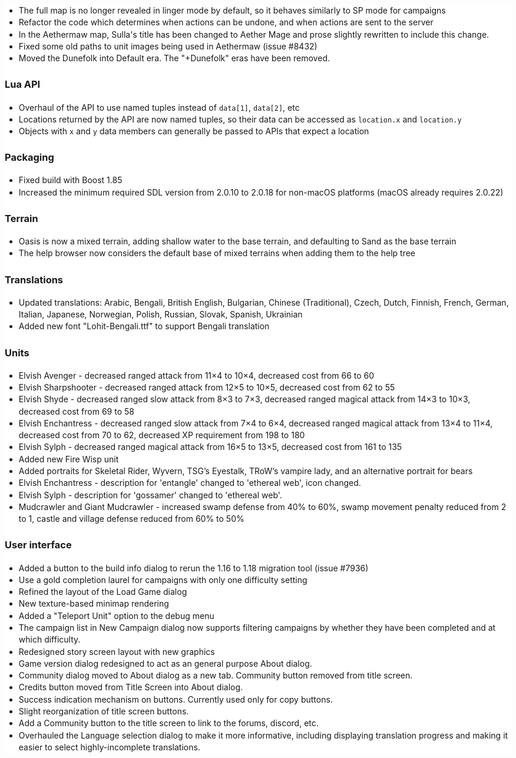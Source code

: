    * The full map is no longer revealed in linger mode by default, so it behaves similarly to SP mode for campaigns
   * Refactor the code which determines when actions can be undone, and when actions are sent to the server
   * In the Aethermaw map, Sulla's title has been changed to Aether Mage and prose slightly rewritten to include this change.
   * Fixed some old paths to unit images being used in Aethermaw (issue #8432)
   * Moved the Dunefolk into Default era. The "+Dunefolk" eras have been removed.
### Lua API
   * Overhaul of the API to use named tuples instead of `data[1]`, `data[2]`, etc
   * Locations returned by the API are now named tuples, so their data can be accessed as `location.x` and `location.y`
   * Objects with `x` and `y` data members can generally be passed to APIs that expect a location
### Packaging
   * Fixed build with Boost 1.85
   * Increased the minimum required SDL version from 2.0.10 to 2.0.18 for non-macOS platforms (macOS already requires 2.0.22)
### Terrain
   * Oasis is now a mixed terrain, adding shallow water to the base terrain, and defaulting to Sand as the base terrain
   * The help browser now considers the default base of mixed terrains when adding them to the help tree
### Translations
   * Updated translations: Arabic, Bengali, British English, Bulgarian, Chinese (Traditional), Czech, Dutch, Finnish, French, German, Italian, Japanese, Norwegian, Polish, Russian, Slovak, Spanish, Ukrainian
   * Added new font "Lohit-Bengali.ttf" to support Bengali translation
### Units
   * Elvish Avenger - decreased ranged attack from 11×4 to 10×4, decreased cost from 66 to 60
   * Elvish Sharpshooter - decreased ranged attack from 12×5 to 10×5, decreased cost from 62 to 55
   * Elvish Shyde - decreased ranged slow attack from 8×3 to 7×3, decreased ranged magical attack from 14×3 to 10×3, decreased cost from 69 to 58
   * Elvish Enchantress - decreased ranged slow attack from 7×4 to 6×4, decreased ranged magical attack from 13×4 to 11×4, decreased cost from 70 to 62, decreased XP requirement from 198 to 180
   * Elvish Sylph - decreased ranged magical attack from 16×5 to 13×5, decreased cost from 161 to 135
   * Added new Fire Wisp unit
   * Added portraits for Skeletal Rider, Wyvern, TSG’s Eyestalk, TRoW’s vampire lady, and an alternative portrait for bears
   * Elvish Enchantress - description for 'entangle' changed to 'ethereal web', icon changed.
   * Elvish Sylph - description for 'gossamer' changed to 'ethereal web'.
   * Mudcrawler and Giant Mudcrawler - increased swamp defense from 40% to 60%, swamp movement penalty reduced from 2 to 1, castle and village defense reduced from 60% to 50%
### User interface
   * Added a button to the build info dialog to rerun the 1.16 to 1.18 migration tool (issue #7936)
   * Use a gold completion laurel for campaigns with only one difficulty setting
   * Refined the layout of the Load Game dialog
   * New texture-based minimap rendering
   * Added a "Teleport Unit" option to the debug menu
   * The campaign list in New Campaign dialog now supports filtering campaigns by whether they have been completed and at which difficulty.
   * Redesigned story screen layout with new graphics
   * Game version dialog redesigned to act as an general purpose About dialog.
   * Community dialog moved to About dialog as a new tab. Community button removed from title screen.
   * Credits button moved from Title Screen into About dialog.
   * Success indication mechanism on buttons. Currently used only for copy buttons.
   * Slight reorganization of title screen buttons.
   * Add a Community button to the title screen to link to the forums, discord, etc.
   * Overhauled the Language selection dialog to make it more informative, including displaying translation progress and making it easier to select highly-incomplete translations.